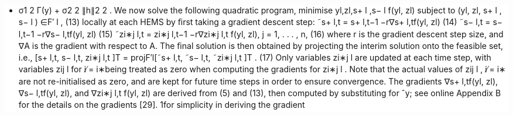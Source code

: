 + σ1
2 Γ(y) + σ2
2 ∥h∥2
2 .
We now solve the following quadratic program,
minimise
yl,zl,s+
l ,s−
l
f(yl, zl)
subject to
(yl, zl, s+
l , s−
l ) ∈F′
l ,
(13)
locally at each HEMS by ﬁrst taking a gradient descent step:
˜s+
l,t = s+
l,t−1 −r∇s+
l,tf(yl, zl)
(14)
˜s−
l,t = s−
l,t−1 −r∇s−
l,tf(yl, zl)
(15)
˜zi∗j
l,t = zi∗j
l,t−1 −r∇zi∗j
l,t f(yl, zl), j = 1, . . . , n,
(16)
where r is the gradient descent step size, and ∇A is the
gradient with respect to A. The ﬁnal solution is then obtained
by projecting the interim solution onto the feasible set, i.e.,
[s+
l,t, s−
l,t, zi∗j
l,t ]T = projF′l[˜s+
l,t, ˜s−
l,t, ˜zi∗j
l,t ]T .
(17)
Only variables zi∗j
l
are updated at each time step, with
variables zij
l
for i ̸= i∗being treated as zero when computing
the gradients for zi∗j
l
. Note that the actual values of zij
l , i ̸= i∗
are not re-initialised as zero, and are kept for future time steps
in order to ensure convergence. The gradients ∇s+
l,tf(yl, zl),
∇s−
l,tf(yl, zl), and ∇zi∗j
l,t f(yl, zl) are derived from (5) and
(13), then computed by substituting for ˆy; see online Appendix
B for the details on the gradients [29].
1for simplicity in deriving the gradient
